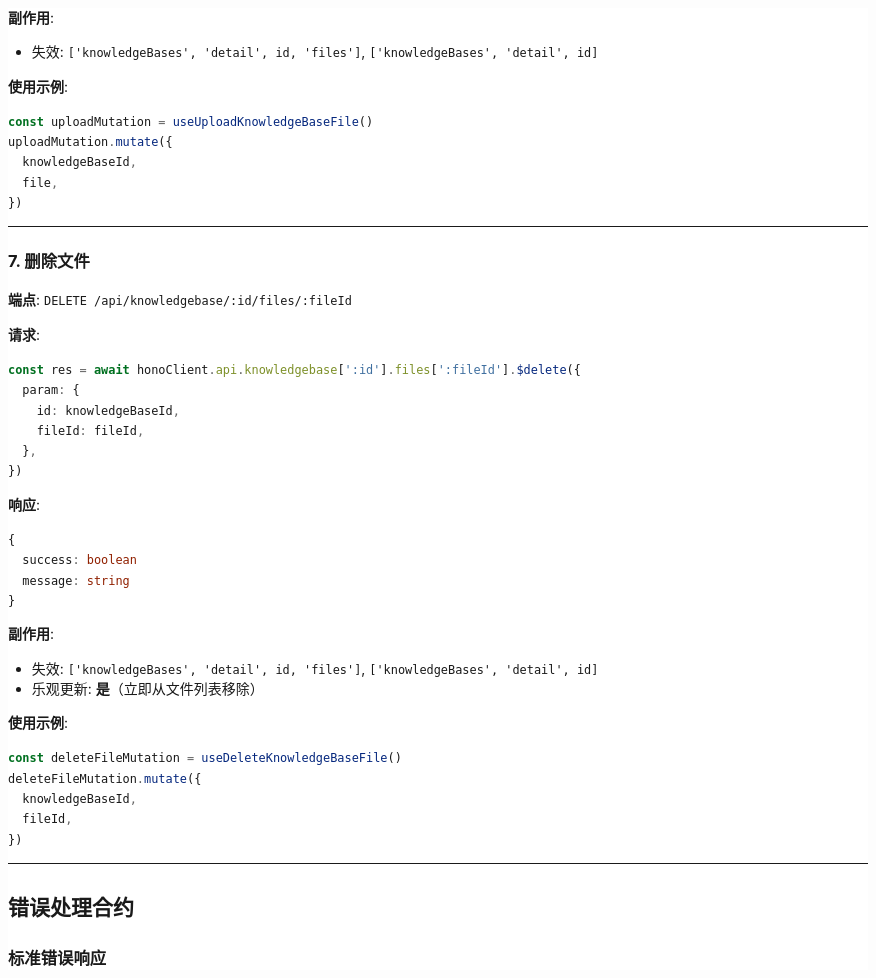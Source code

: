 **副作用**:
- 失效: `['knowledgeBases', 'detail', id, 'files']`, `['knowledgeBases', 'detail', id]`

**使用示例**:
```typescript
const uploadMutation = useUploadKnowledgeBaseFile()
uploadMutation.mutate({
  knowledgeBaseId,
  file,
})
```

---

### 7. 删除文件

**端点**: `DELETE /api/knowledgebase/:id/files/:fileId`

**请求**:
```typescript
const res = await honoClient.api.knowledgebase[':id'].files[':fileId'].$delete({
  param: {
    id: knowledgeBaseId,
    fileId: fileId,
  },
})
```

**响应**:
```typescript
{
  success: boolean
  message: string
}
```

**副作用**:
- 失效: `['knowledgeBases', 'detail', id, 'files']`, `['knowledgeBases', 'detail', id]`
- 乐观更新: **是**（立即从文件列表移除）

**使用示例**:
```typescript
const deleteFileMutation = useDeleteKnowledgeBaseFile()
deleteFileMutation.mutate({
  knowledgeBaseId,
  fileId,
})
```

---

## 错误处理合约

### 标准错误响应
